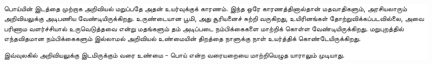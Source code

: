 பொய்யின் இடத்தை முற்றாக அறிவியல் மறுப்பதே அதன் உயர்வுக்குக் காரணம். இந்த ஒரே காரணத்தினால்தான் மதவாதிகளும், அரசியலாரும் அறிவியலுக்கு அடிபணிய வேண்டியிருக்கிறது. உருண்டையான பூமி, அது சூரியனைச் சுற்றி வருகிறது, உயிரினங்கள் தோற்றுவிக்கப்படவில்லை, அவை பரிணாம வளர்ச்சியால் உருவெடுத்தவை என்று மதங்களும் தம் அடிப்படை நம்பிக்கைகளை மாற்றிக் கொள்ள வேண்டியிருக்கிறது. மறுபுறத்தில் எந்தவிதமான நம்பிக்கைகளும் இல்லாமல் அறிவியல் உண்மையின் திறத்தை நாளுக்கு நாள் உயர்த்திக் கொண்டேயிருக்கிறது.

இவ்வுலகில் அறிவியலுக்கு இடமிருக்கும் வரை உண்மை - பொய் என்ற வரையறையை மாற்றியெழுத யாராலும் முடியாது.